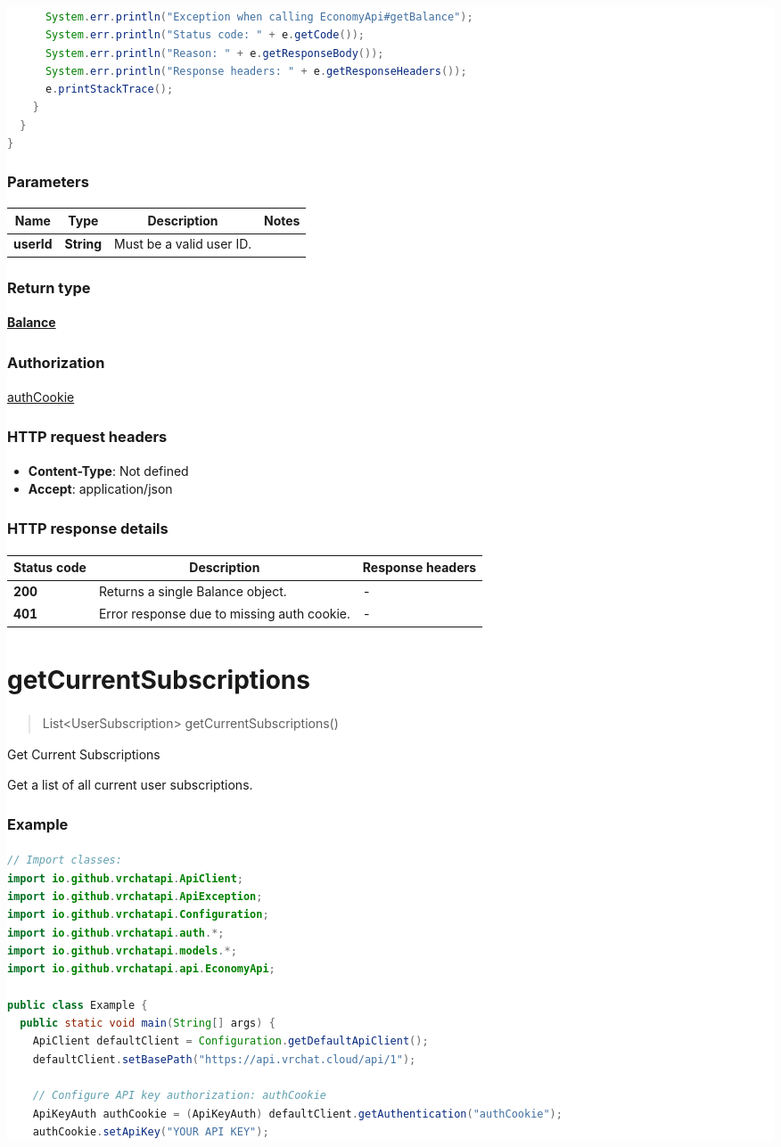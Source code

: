 ```java
      System.err.println("Exception when calling EconomyApi#getBalance");
      System.err.println("Status code: " + e.getCode());
      System.err.println("Reason: " + e.getResponseBody());
      System.err.println("Response headers: " + e.getResponseHeaders());
      e.printStackTrace();
    }
  }
}
```

### Parameters

| Name | Type | Description  | Notes |
|------------- | ------------- | ------------- | -------------|
| **userId** | **String**| Must be a valid user ID. | |

### Return type

[**Balance**](Balance.md)

### Authorization

[authCookie](../README.md#authCookie)

### HTTP request headers

 - **Content-Type**: Not defined
 - **Accept**: application/json

### HTTP response details
| Status code | Description | Response headers |
|-------------|-------------|------------------|
| **200** | Returns a single Balance object. |  -  |
| **401** | Error response due to missing auth cookie. |  -  |

<a name="getCurrentSubscriptions"></a>
# **getCurrentSubscriptions**
> List&lt;UserSubscription&gt; getCurrentSubscriptions()

Get Current Subscriptions

Get a list of all current user subscriptions.

### Example
```java
// Import classes:
import io.github.vrchatapi.ApiClient;
import io.github.vrchatapi.ApiException;
import io.github.vrchatapi.Configuration;
import io.github.vrchatapi.auth.*;
import io.github.vrchatapi.models.*;
import io.github.vrchatapi.api.EconomyApi;

public class Example {
  public static void main(String[] args) {
    ApiClient defaultClient = Configuration.getDefaultApiClient();
    defaultClient.setBasePath("https://api.vrchat.cloud/api/1");
    
    // Configure API key authorization: authCookie
    ApiKeyAuth authCookie = (ApiKeyAuth) defaultClient.getAuthentication("authCookie");
    authCookie.setApiKey("YOUR API KEY");
```